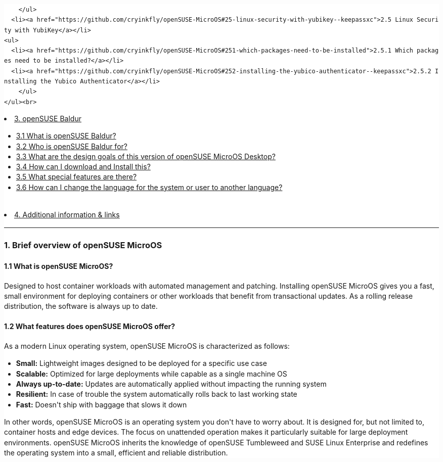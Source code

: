         </ul>
      <li><a href="https://github.com/cryinkfly/openSUSE-MicroOS#25-linux-security-with-yubikey--keepassxc">2.5 Linux Security with YubiKey</a></li>
	<ul>
	  <li><a href="https://github.com/cryinkfly/openSUSE-MicroOS#251-which-packages-need-to-be-installed">2.5.1 Which packages need to be installed?</a></li>
	  <li><a href="https://github.com/cryinkfly/openSUSE-MicroOS#252-installing-the-yubico-authenticator--keepassxc">2.5.2 Installing the Yubico Authenticator</a></li>
        </ul> 
    </ul><br> 
  <li><a href="https://github.com/cryinkfly/openSUSE-MicroOS#3-opensuse-baldur">3. openSUSE Baldur</a></li>
    <ul>
      <li><a href="https://github.com/cryinkfly/openSUSE-MicroOS#31-what-is-opensuse-baldur">3.1 What is openSUSE Baldur?</a></li>
      <li><a href="https://github.com/cryinkfly/openSUSE-MicroOS#32-who-is-opensuse-baldur-for">3.2 Who is openSUSE Baldur for?</a></li>
      <li><a href="https://github.com/cryinkfly/openSUSE-MicroOS#33-what-are-the-design-goals-of-this-version-of-opensuse-microos-desktop">3.3 What are the design goals of this version of openSUSE MicroOS Desktop?</a></li>
      <li><a href="https://github.com/cryinkfly/openSUSE-MicroOS#34-how-can-i-download-and-install-this">3.4 How can I download and Install this?</a></li>
      <li><a href="https://github.com/cryinkfly/openSUSE-MicroOS#35-what-special-features-are-there">3.5 What special features are there?</a></li>
      <li><a href="https://github.com/cryinkfly/openSUSE-MicroOS#36-how-can-i-change-the-language-for-the-system-or-user-to-another-language">3.6 How can I change the language for the system or user to another language?</a></li>
    </ul><br>
  <li><a href="https://github.com/cryinkfly/openSUSE-MicroOS#4-additional-information--links">4. Additional information & links</a></li>
</ul>
</div>

---

<h3>1. Brief overview of openSUSE MicroOS</h3>
<h4>1.1 What is openSUSE MicroOS?</h4>
<p>Designed to host container workloads with automated management and patching. Installing openSUSE MicroOS gives you a fast, small environment for deploying containers or other workloads that benefit from transactional updates. As a rolling release distribution, the software is always up to date.</p>

<h4>1.2 What features does openSUSE MicroOS offer?</h4>
<p>As a modern Linux operating system, openSUSE MicroOS is characterized as follows:</p>
<ul><li><b>Small:</b> Lightweight images designed to be deployed for a specific use case</li>
<li><b>Scalable:</b> Optimized for large deployments while capable as a single machine OS</li>
<li><b>Always up-to-date:</b> Updates are automatically applied without impacting the running system</li>
<li><b>Resilient:</b> In case of trouble the system automatically rolls back to last working state</li>
<li><b>Fast:</b> Doesn't ship with baggage that slows it down</li></ul>
<p>In other words, openSUSE MicroOS is an operating system you don't have to worry about. It is designed for, but not limited to, container hosts and edge devices. The focus on unattended operation makes it particularly suitable for large deployment environments. openSUSE MicroOS inherits the knowledge of openSUSE Tumbleweed and SUSE Linux Enterprise and redefines the operating system into a small, efficient and reliable distribution.</p>
